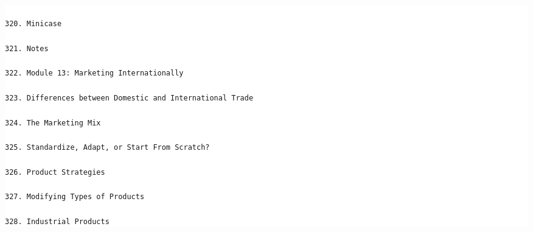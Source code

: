                                                                                                                                                                                                                                                                                                                                                                                                                                                                                                                                                                                                                                            320. Minicase
                                                                                                                                                                                                                                                                                                                                                                                                                                                                                                                                                                                                                                           321. Notes
                                                                                                                                                                                                                                                                                                                                                                                                                                                                                                                                                                                                                                           322. Module 13: Marketing Internationally
                                                                                                                                                                                                                                                                                                                                                                                                                                                                                                                                                                                                                                           323. Differences between Domestic and International Trade
                                                                                                                                                                                                                                                                                                                                                                                                                                                                                                                                                                                                                                           324. The Marketing Mix
                                                                                                                                                                                                                                                                                                                                                                                                                                                                                                                                                                                                                                           325. Standardize, Adapt, or Start From Scratch?
                                                                                                                                                                                                                                                                                                                                                                                                                                                                                                                                                                                                                                           326. Product Strategies
                                                                                                                                                                                                                                                                                                                                                                                                                                                                                                                                                                                                                                           327. Modifying Types of Products
                                                                                                                                                                                                                                                                                                                                                                                                                                                                                                                                                                                                                                           328. Industrial Products